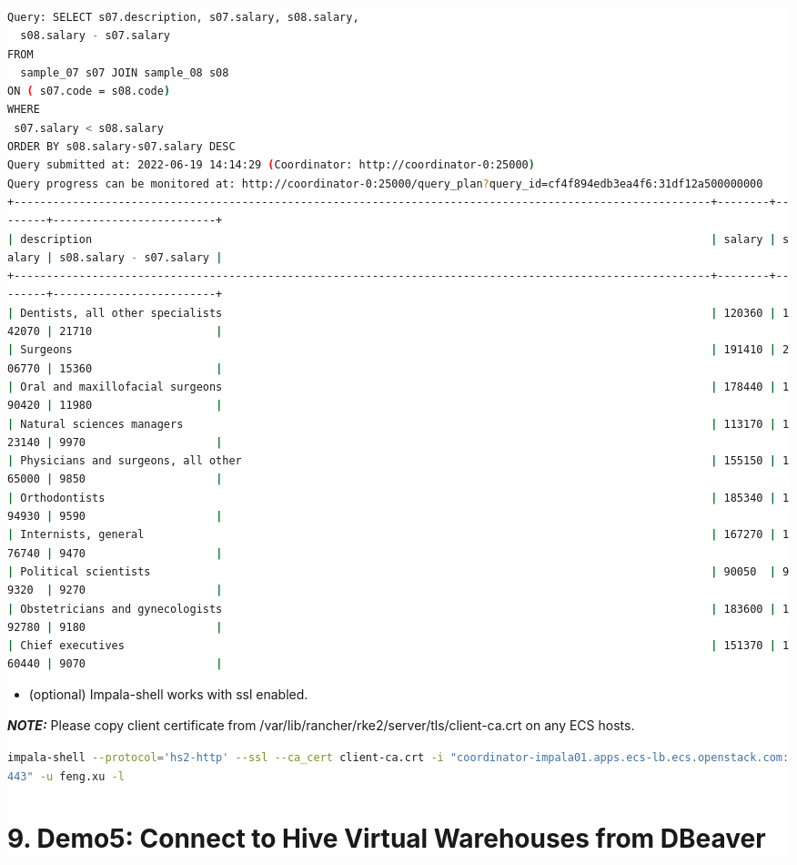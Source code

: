 ```bash
Query: SELECT s07.description, s07.salary, s08.salary,
  s08.salary - s07.salary
FROM
  sample_07 s07 JOIN sample_08 s08
ON ( s07.code = s08.code)
WHERE
 s07.salary < s08.salary
ORDER BY s08.salary-s07.salary DESC
Query submitted at: 2022-06-19 14:14:29 (Coordinator: http://coordinator-0:25000)
Query progress can be monitored at: http://coordinator-0:25000/query_plan?query_id=cf4f894edb3ea4f6:31df12a500000000
+-----------------------------------------------------------------------------------------------------------+--------+--------+-------------------------+
| description                                                                                               | salary | salary | s08.salary - s07.salary |
+-----------------------------------------------------------------------------------------------------------+--------+--------+-------------------------+
| Dentists, all other specialists                                                                           | 120360 | 142070 | 21710                   |
| Surgeons                                                                                                  | 191410 | 206770 | 15360                   |
| Oral and maxillofacial surgeons                                                                           | 178440 | 190420 | 11980                   |
| Natural sciences managers                                                                                 | 113170 | 123140 | 9970                    |
| Physicians and surgeons, all other                                                                        | 155150 | 165000 | 9850                    |
| Orthodontists                                                                                             | 185340 | 194930 | 9590                    |
| Internists, general                                                                                       | 167270 | 176740 | 9470                    |
| Political scientists                                                                                      | 90050  | 99320  | 9270                    |
| Obstetricians and gynecologists                                                                           | 183600 | 192780 | 9180                    |
| Chief executives                                                                                          | 151370 | 160440 | 9070                    |
```

- (optional) Impala-shell works with ssl enabled. 

**_NOTE:_** Please copy client certificate from /var/lib/rancher/rke2/server/tls/client-ca.crt on any ECS hosts.

```bash
impala-shell --protocol='hs2-http' --ssl --ca_cert client-ca.crt -i "coordinator-impala01.apps.ecs-lb.ecs.openstack.com:443" -u feng.xu -l
```


# 9. Demo5: Connect to Hive Virtual Warehouses from DBeaver
